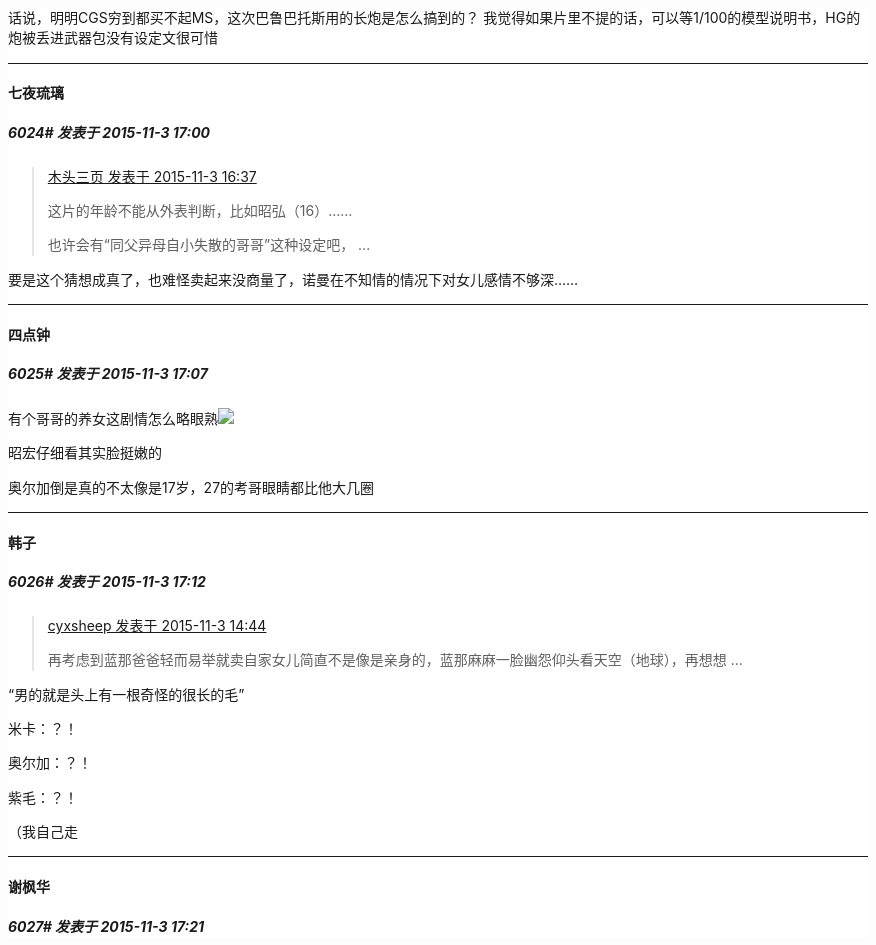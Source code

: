 话说，明明CGS穷到都买不起MS，这次巴鲁巴托斯用的长炮是怎么搞到的？</blockquote>
我觉得如果片里不提的话，可以等1/100的模型说明书，HG的炮被丢进武器包没有设定文很可惜


-----

####  七夜琉璃  
##### 6024#       发表于 2015-11-3 17:00


<blockquote><a href="httphttps://bbs.saraba1st.com/2b/forum.php?mod=redirect&amp;goto=findpost&amp;pid=30637028&amp;ptid=1148153" target="_blank">木头三页 发表于 2015-11-3 16:37</a>

这片的年龄不能从外表判断，比如昭弘（16）……

也许会有“同父异母自小失散的哥哥”这种设定吧， ...</blockquote>
要是这个猜想成真了，也难怪卖起来没商量了，诺曼在不知情的情况下对女儿感情不够深……


-----

####  四点钟  
##### 6025#       发表于 2015-11-3 17:07


有个哥哥的养女这剧情怎么略眼熟<img src="https://static.saraba1st.com/image/smiley/face/04.gif" referrerpolicy="no-referrer">


昭宏仔细看其实脸挺嫩的

奥尔加倒是真的不太像是17岁，27的考哥眼睛都比他大几圈


-----

####  韩子  
##### 6026#       发表于 2015-11-3 17:12


<blockquote><a href="httphttps://bbs.saraba1st.com/2b/forum.php?mod=redirect&amp;goto=findpost&amp;pid=30636076&amp;ptid=1148153" target="_blank">cyxsheep 发表于 2015-11-3 14:44</a>

再考虑到蓝那爸爸轻而易举就卖自家女儿简直不是像是亲身的，蓝那麻麻一脸幽怨仰头看天空（地球），再想想 ...</blockquote>
“男的就是头上有一根奇怪的很长的毛”

米卡：？！

奥尔加：？！

紫毛：？！


（我自己走


-----

####  谢枫华  
##### 6027#       发表于 2015-11-3 17:21
